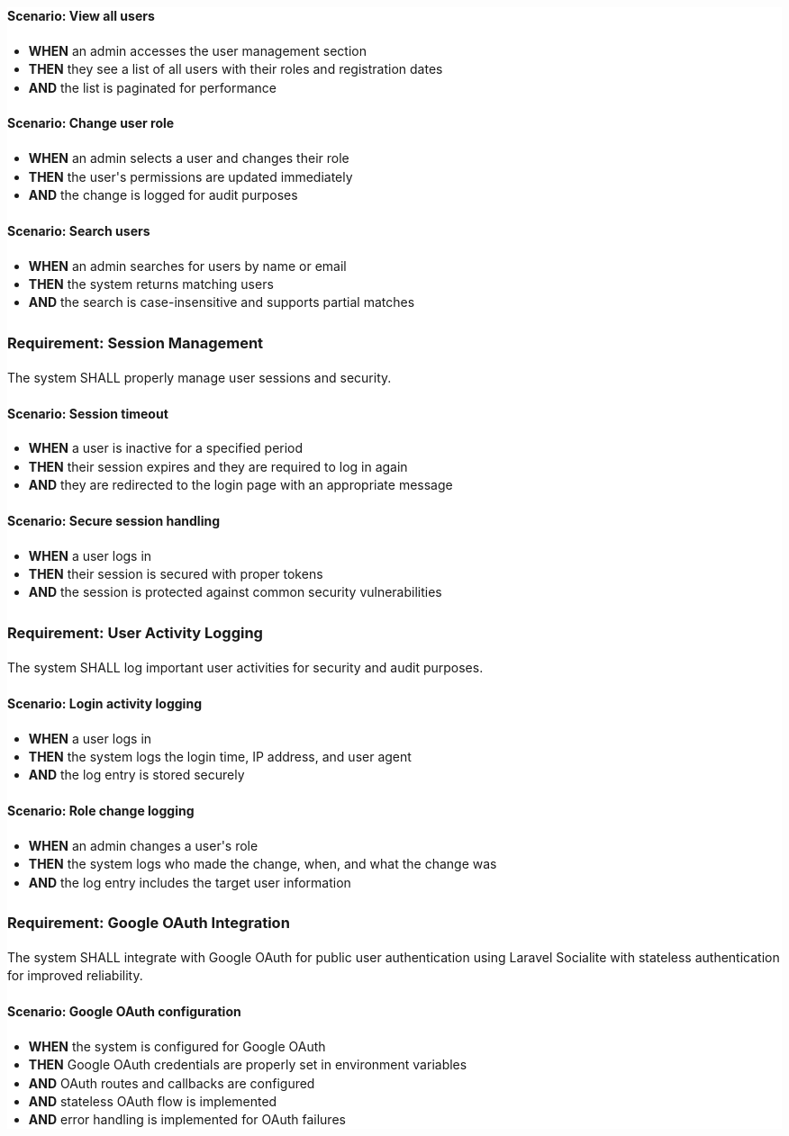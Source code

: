 #### Scenario: View all users
- **WHEN** an admin accesses the user management section
- **THEN** they see a list of all users with their roles and registration dates
- **AND** the list is paginated for performance

#### Scenario: Change user role
- **WHEN** an admin selects a user and changes their role
- **THEN** the user's permissions are updated immediately
- **AND** the change is logged for audit purposes

#### Scenario: Search users
- **WHEN** an admin searches for users by name or email
- **THEN** the system returns matching users
- **AND** the search is case-insensitive and supports partial matches

### Requirement: Session Management
The system SHALL properly manage user sessions and security.

#### Scenario: Session timeout
- **WHEN** a user is inactive for a specified period
- **THEN** their session expires and they are required to log in again
- **AND** they are redirected to the login page with an appropriate message

#### Scenario: Secure session handling
- **WHEN** a user logs in
- **THEN** their session is secured with proper tokens
- **AND** the session is protected against common security vulnerabilities

### Requirement: User Activity Logging
The system SHALL log important user activities for security and audit purposes.

#### Scenario: Login activity logging
- **WHEN** a user logs in
- **THEN** the system logs the login time, IP address, and user agent
- **AND** the log entry is stored securely

#### Scenario: Role change logging
- **WHEN** an admin changes a user's role
- **THEN** the system logs who made the change, when, and what the change was
- **AND** the log entry includes the target user information

### Requirement: Google OAuth Integration
The system SHALL integrate with Google OAuth for public user authentication using Laravel Socialite with stateless authentication for improved reliability.

#### Scenario: Google OAuth configuration
- **WHEN** the system is configured for Google OAuth
- **THEN** Google OAuth credentials are properly set in environment variables
- **AND** OAuth routes and callbacks are configured
- **AND** stateless OAuth flow is implemented
- **AND** error handling is implemented for OAuth failures
